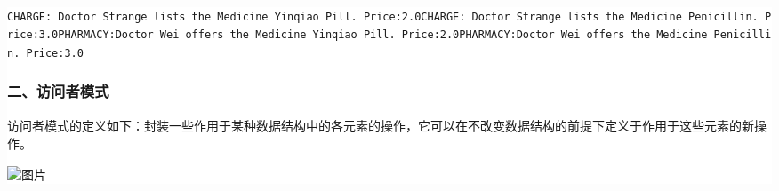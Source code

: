 ```
CHARGE: Doctor Strange lists the Medicine Yinqiao Pill. Price:2.0CHARGE: Doctor Strange lists the Medicine Penicillin. Price:3.0PHARMACY:Doctor Wei offers the Medicine Yinqiao Pill. Price:2.0PHARMACY:Doctor Wei offers the Medicine Penicillin. Price:3.0
```

### 二、访问者模式

访问者模式的定义如下：封装一些作用于某种数据结构中的各元素的操作，它可以在不改变数据结构的前提下定义于作用于这些元素的新操作。

![图片](https://i-blog.csdnimg.cn/blog_migrate/7937a7e8ab08806843159255dbe1b167.png)


